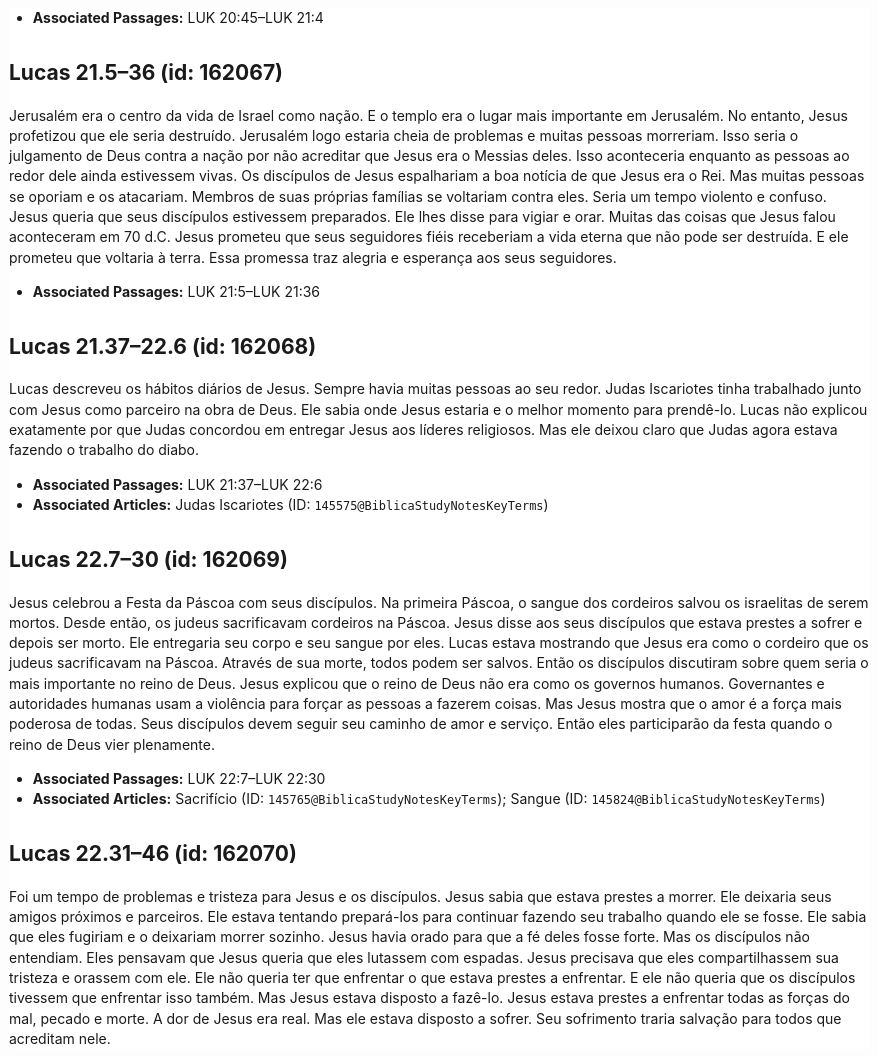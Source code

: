 * **Associated Passages:** LUK 20:45–LUK 21:4

## Lucas 21.5–36 (id: 162067)

Jerusalém era o centro da vida de Israel como nação. E o templo era o lugar mais importante em Jerusalém. No entanto, Jesus profetizou que ele seria destruído. Jerusalém logo estaria cheia de problemas e muitas pessoas morreriam. Isso seria o julgamento de Deus contra a nação por não acreditar que Jesus era o Messias deles. Isso aconteceria enquanto as pessoas ao redor dele ainda estivessem vivas. Os discípulos de Jesus espalhariam a boa notícia de que Jesus era o Rei. Mas muitas pessoas se oporiam e os atacariam. Membros de suas próprias famílias se voltariam contra eles. Seria um tempo violento e confuso. Jesus queria que seus discípulos estivessem preparados. Ele lhes disse para vigiar e orar. Muitas das coisas que Jesus falou aconteceram em 70 d.C. Jesus prometeu que seus seguidores fiéis receberiam a vida eterna que não pode ser destruída. E ele prometeu que voltaria à terra. Essa promessa traz alegria e esperança aos seus seguidores.

* **Associated Passages:** LUK 21:5–LUK 21:36

## Lucas 21.37–22.6 (id: 162068)

Lucas descreveu os hábitos diários de Jesus. Sempre havia muitas pessoas ao seu redor. Judas Iscariotes tinha trabalhado junto com Jesus como parceiro na obra de Deus. Ele sabia onde Jesus estaria e o melhor momento para prendê\-lo. Lucas não explicou exatamente por que Judas concordou em entregar Jesus aos líderes religiosos. Mas ele deixou claro que Judas agora estava fazendo o trabalho do diabo.

* **Associated Passages:** LUK 21:37–LUK 22:6
* **Associated Articles:** Judas Iscariotes (ID: `145575@BiblicaStudyNotesKeyTerms`)

## Lucas 22.7–30 (id: 162069)

Jesus celebrou a Festa da Páscoa com seus discípulos. Na primeira Páscoa, o sangue dos cordeiros salvou os israelitas de serem mortos. Desde então, os judeus sacrificavam cordeiros na Páscoa. Jesus disse aos seus discípulos que estava prestes a sofrer e depois ser morto. Ele entregaria seu corpo e seu sangue por eles. Lucas estava mostrando que Jesus era como o cordeiro que os judeus sacrificavam na Páscoa. Através de sua morte, todos podem ser salvos. Então os discípulos discutiram sobre quem seria o mais importante no reino de Deus. Jesus explicou que o reino de Deus não era como os governos humanos. Governantes e autoridades humanas usam a violência para forçar as pessoas a fazerem coisas. Mas Jesus mostra que o amor é a força mais poderosa de todas. Seus discípulos devem seguir seu caminho de amor e serviço. Então eles participarão da festa quando o reino de Deus vier plenamente.

* **Associated Passages:** LUK 22:7–LUK 22:30
* **Associated Articles:** Sacrifício (ID: `145765@BiblicaStudyNotesKeyTerms`); Sangue (ID: `145824@BiblicaStudyNotesKeyTerms`)

## Lucas 22.31–46 (id: 162070)

Foi um tempo de problemas e tristeza para Jesus e os discípulos. Jesus sabia que estava prestes a morrer. Ele deixaria seus amigos próximos e parceiros. Ele estava tentando prepará\-los para continuar fazendo seu trabalho quando ele se fosse. Ele sabia que eles fugiriam e o deixariam morrer sozinho. Jesus havia orado para que a fé deles fosse forte. Mas os discípulos não entendiam. Eles pensavam que Jesus queria que eles lutassem com espadas. Jesus precisava que eles compartilhassem sua tristeza e orassem com ele. Ele não queria ter que enfrentar o que estava prestes a enfrentar. E ele não queria que os discípulos tivessem que enfrentar isso também. Mas Jesus estava disposto a fazê\-lo. Jesus estava prestes a enfrentar todas as forças do mal, pecado e morte. A dor de Jesus era real. Mas ele estava disposto a sofrer. Seu sofrimento traria salvação para todos que acreditam nele.
